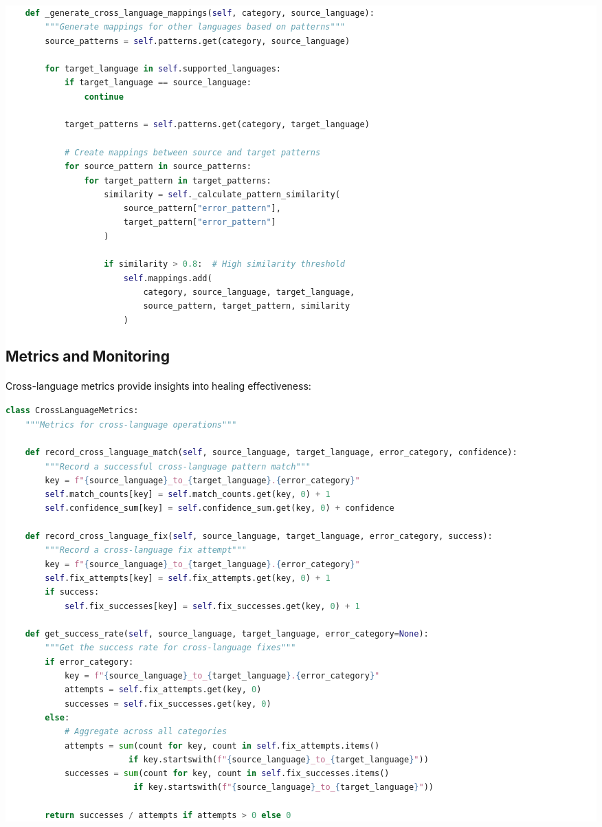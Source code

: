 ```python
    def _generate_cross_language_mappings(self, category, source_language):
        """Generate mappings for other languages based on patterns"""
        source_patterns = self.patterns.get(category, source_language)
        
        for target_language in self.supported_languages:
            if target_language == source_language:
                continue
                
            target_patterns = self.patterns.get(category, target_language)
            
            # Create mappings between source and target patterns
            for source_pattern in source_patterns:
                for target_pattern in target_patterns:
                    similarity = self._calculate_pattern_similarity(
                        source_pattern["error_pattern"],
                        target_pattern["error_pattern"]
                    )
                    
                    if similarity > 0.8:  # High similarity threshold
                        self.mappings.add(
                            category, source_language, target_language,
                            source_pattern, target_pattern, similarity
                        )
```

## Metrics and Monitoring

Cross-language metrics provide insights into healing effectiveness:

```python
class CrossLanguageMetrics:
    """Metrics for cross-language operations"""
    
    def record_cross_language_match(self, source_language, target_language, error_category, confidence):
        """Record a successful cross-language pattern match"""
        key = f"{source_language}_to_{target_language}.{error_category}"
        self.match_counts[key] = self.match_counts.get(key, 0) + 1
        self.confidence_sum[key] = self.confidence_sum.get(key, 0) + confidence
        
    def record_cross_language_fix(self, source_language, target_language, error_category, success):
        """Record a cross-language fix attempt"""
        key = f"{source_language}_to_{target_language}.{error_category}"
        self.fix_attempts[key] = self.fix_attempts.get(key, 0) + 1
        if success:
            self.fix_successes[key] = self.fix_successes.get(key, 0) + 1
            
    def get_success_rate(self, source_language, target_language, error_category=None):
        """Get the success rate for cross-language fixes"""
        if error_category:
            key = f"{source_language}_to_{target_language}.{error_category}"
            attempts = self.fix_attempts.get(key, 0)
            successes = self.fix_successes.get(key, 0)
        else:
            # Aggregate across all categories
            attempts = sum(count for key, count in self.fix_attempts.items() 
                         if key.startswith(f"{source_language}_to_{target_language}"))
            successes = sum(count for key, count in self.fix_successes.items() 
                          if key.startswith(f"{source_language}_to_{target_language}"))
        
        return successes / attempts if attempts > 0 else 0
```
